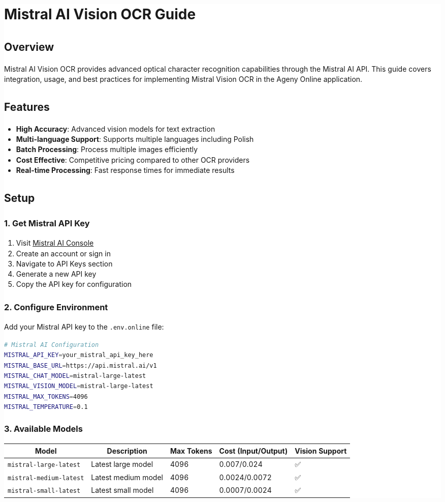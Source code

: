 # Mistral AI Vision OCR Guide

## Overview

Mistral AI Vision OCR provides advanced optical character recognition capabilities through the Mistral AI API. This guide covers integration, usage, and best practices for implementing Mistral Vision OCR in the Ageny Online application.

## Features

- **High Accuracy**: Advanced vision models for text extraction
- **Multi-language Support**: Supports multiple languages including Polish
- **Batch Processing**: Process multiple images efficiently
- **Cost Effective**: Competitive pricing compared to other OCR providers
- **Real-time Processing**: Fast response times for immediate results

## Setup

### 1. Get Mistral API Key

1. Visit [Mistral AI Console](https://console.mistral.ai/)
2. Create an account or sign in
3. Navigate to API Keys section
4. Generate a new API key
5. Copy the API key for configuration

### 2. Configure Environment

Add your Mistral API key to the `.env.online` file:

```bash
# Mistral AI Configuration
MISTRAL_API_KEY=your_mistral_api_key_here
MISTRAL_BASE_URL=https://api.mistral.ai/v1
MISTRAL_CHAT_MODEL=mistral-large-latest
MISTRAL_VISION_MODEL=mistral-large-latest
MISTRAL_MAX_TOKENS=4096
MISTRAL_TEMPERATURE=0.1
```

### 3. Available Models

| Model | Description | Max Tokens | Cost (Input/Output) | Vision Support |
|-------|-------------|------------|-------------------|----------------|
| `mistral-large-latest` | Latest large model | 4096 | $0.007/$0.024 | ✅ |
| `mistral-medium-latest` | Latest medium model | 4096 | $0.0024/$0.0072 | ✅ |
| `mistral-small-latest` | Latest small model | 4096 | $0.0007/$0.0024 | ✅ |
